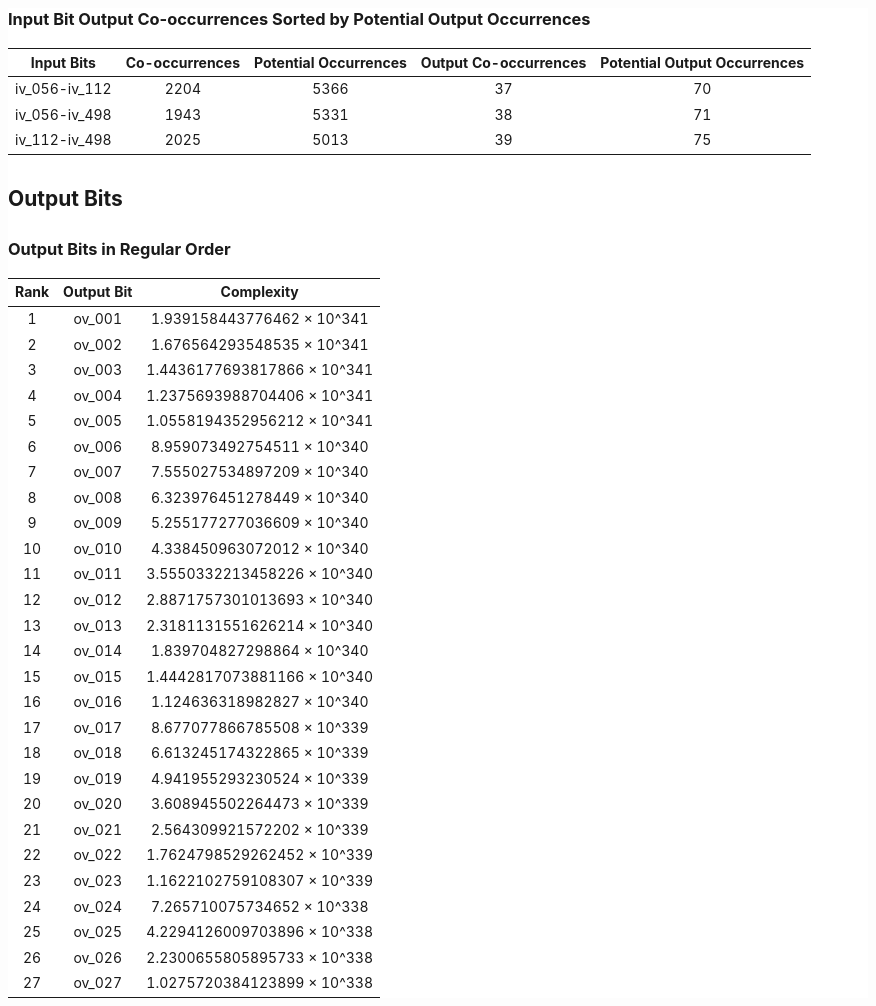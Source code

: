 ### Input Bit Output Co-occurrences Sorted by Potential Output Occurrences

| Input Bits | Co-occurrences | Potential Occurrences | Output Co-occurrences | Potential Output Occurrences |
|:----------:|:--------------:|:---------------------:|:---------------------:|:----------------------------:|
| iv_056-iv_112 | 2204 | 5366 | 37 | 70 |
| iv_056-iv_498 | 1943 | 5331 | 38 | 71 |
| iv_112-iv_498 | 2025 | 5013 | 39 | 75 |

## Output Bits

### Output Bits in Regular Order

| Rank | Output Bit | Complexity |
|:----:|:----------:|:----------:|
| 1 | ov_001 | 1.939158443776462 × 10^341 |
| 2 | ov_002 | 1.676564293548535 × 10^341 |
| 3 | ov_003 | 1.4436177693817866 × 10^341 |
| 4 | ov_004 | 1.2375693988704406 × 10^341 |
| 5 | ov_005 | 1.0558194352956212 × 10^341 |
| 6 | ov_006 | 8.959073492754511 × 10^340 |
| 7 | ov_007 | 7.555027534897209 × 10^340 |
| 8 | ov_008 | 6.323976451278449 × 10^340 |
| 9 | ov_009 | 5.255177277036609 × 10^340 |
| 10 | ov_010 | 4.338450963072012 × 10^340 |
| 11 | ov_011 | 3.5550332213458226 × 10^340 |
| 12 | ov_012 | 2.8871757301013693 × 10^340 |
| 13 | ov_013 | 2.3181131551626214 × 10^340 |
| 14 | ov_014 | 1.839704827298864 × 10^340 |
| 15 | ov_015 | 1.4442817073881166 × 10^340 |
| 16 | ov_016 | 1.124636318982827 × 10^340 |
| 17 | ov_017 | 8.677077866785508 × 10^339 |
| 18 | ov_018 | 6.613245174322865 × 10^339 |
| 19 | ov_019 | 4.941955293230524 × 10^339 |
| 20 | ov_020 | 3.608945502264473 × 10^339 |
| 21 | ov_021 | 2.564309921572202 × 10^339 |
| 22 | ov_022 | 1.7624798529262452 × 10^339 |
| 23 | ov_023 | 1.1622102759108307 × 10^339 |
| 24 | ov_024 | 7.265710075734652 × 10^338 |
| 25 | ov_025 | 4.2294126009703896 × 10^338 |
| 26 | ov_026 | 2.2300655805895733 × 10^338 |
| 27 | ov_027 | 1.0275720384123899 × 10^338 |